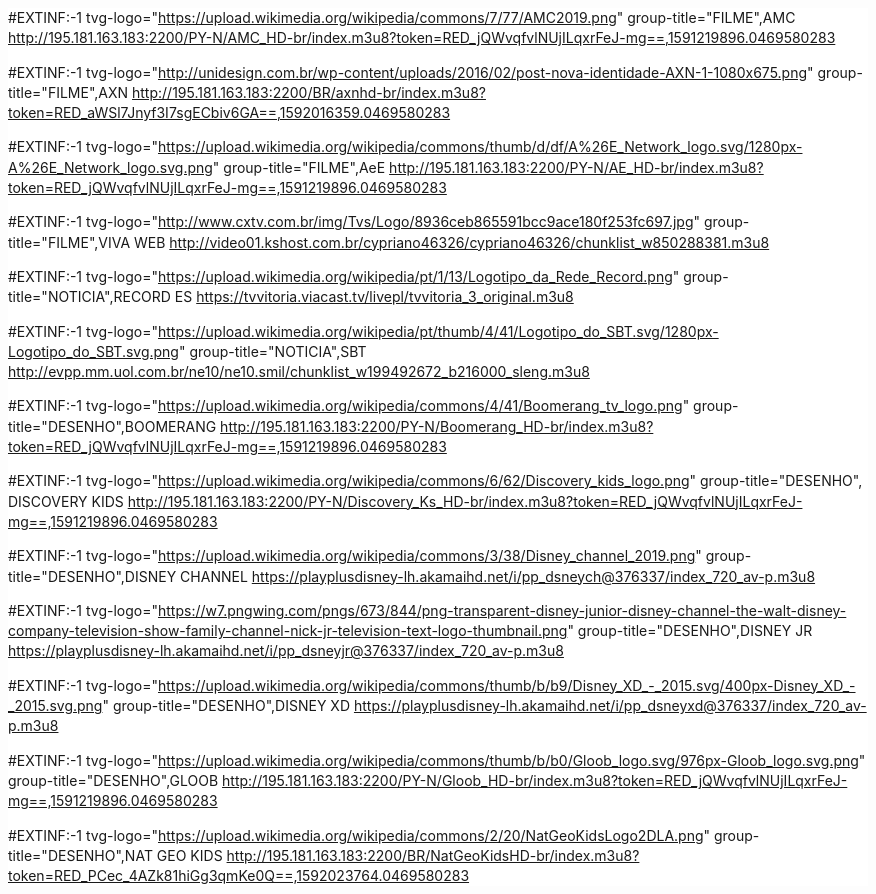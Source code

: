 #EXTINF:-1 tvg-logo="https://upload.wikimedia.org/wikipedia/commons/7/77/AMC2019.png" group-title="FILME",AMC
http://195.181.163.183:2200/PY-N/AMC_HD-br/index.m3u8?token=RED_jQWvqfvlNUjILqxrFeJ-mg==,1591219896.0469580283

#EXTINF:-1 tvg-logo="http://unidesign.com.br/wp-content/uploads/2016/02/post-nova-identidade-AXN-1-1080x675.png" group-title="FILME",AXN
http://195.181.163.183:2200/BR/axnhd-br/index.m3u8?token=RED_aWSl7Jnyf3I7sgECbiv6GA==,1592016359.0469580283

#EXTINF:-1 tvg-logo="https://upload.wikimedia.org/wikipedia/commons/thumb/d/df/A%26E_Network_logo.svg/1280px-A%26E_Network_logo.svg.png" group-title="FILME",AeE 
http://195.181.163.183:2200/PY-N/AE_HD-br/index.m3u8?token=RED_jQWvqfvlNUjILqxrFeJ-mg==,1591219896.0469580283

#EXTINF:-1 tvg-logo="http://www.cxtv.com.br/img/Tvs/Logo/8936ceb865591bcc9ace180f253fc697.jpg" group-title="FILME",VIVA WEB
http://video01.kshost.com.br/cypriano46326/cypriano46326/chunklist_w850288381.m3u8

#EXTINF:-1 tvg-logo="https://upload.wikimedia.org/wikipedia/pt/1/13/Logotipo_da_Rede_Record.png" group-title="NOTICIA",RECORD ES
https://tvvitoria.viacast.tv/livepl/tvvitoria_3_original.m3u8

#EXTINF:-1 tvg-logo="https://upload.wikimedia.org/wikipedia/pt/thumb/4/41/Logotipo_do_SBT.svg/1280px-Logotipo_do_SBT.svg.png" group-title="NOTICIA",SBT
http://evpp.mm.uol.com.br/ne10/ne10.smil/chunklist_w199492672_b216000_sleng.m3u8

#EXTINF:-1 tvg-logo="https://upload.wikimedia.org/wikipedia/commons/4/41/Boomerang_tv_logo.png" group-title="DESENHO",BOOMERANG
http://195.181.163.183:2200/PY-N/Boomerang_HD-br/index.m3u8?token=RED_jQWvqfvlNUjILqxrFeJ-mg==,1591219896.0469580283

#EXTINF:-1 tvg-logo="https://upload.wikimedia.org/wikipedia/commons/6/62/Discovery_kids_logo.png" group-title="DESENHO", DISCOVERY KIDS
http://195.181.163.183:2200/PY-N/Discovery_Ks_HD-br/index.m3u8?token=RED_jQWvqfvlNUjILqxrFeJ-mg==,1591219896.0469580283

#EXTINF:-1 tvg-logo="https://upload.wikimedia.org/wikipedia/commons/3/38/Disney_channel_2019.png" group-title="DESENHO",DISNEY CHANNEL
https://playplusdisney-lh.akamaihd.net/i/pp_dsneych@376337/index_720_av-p.m3u8

#EXTINF:-1 tvg-logo="https://w7.pngwing.com/pngs/673/844/png-transparent-disney-junior-disney-channel-the-walt-disney-company-television-show-family-channel-nick-jr-television-text-logo-thumbnail.png" group-title="DESENHO",DISNEY JR
https://playplusdisney-lh.akamaihd.net/i/pp_dsneyjr@376337/index_720_av-p.m3u8

#EXTINF:-1 tvg-logo="https://upload.wikimedia.org/wikipedia/commons/thumb/b/b9/Disney_XD_-_2015.svg/400px-Disney_XD_-_2015.svg.png" group-title="DESENHO",DISNEY XD
https://playplusdisney-lh.akamaihd.net/i/pp_dsneyxd@376337/index_720_av-p.m3u8

#EXTINF:-1 tvg-logo="https://upload.wikimedia.org/wikipedia/commons/thumb/b/b0/Gloob_logo.svg/976px-Gloob_logo.svg.png" group-title="DESENHO",GLOOB
http://195.181.163.183:2200/PY-N/Gloob_HD-br/index.m3u8?token=RED_jQWvqfvlNUjILqxrFeJ-mg==,1591219896.0469580283

#EXTINF:-1 tvg-logo="https://upload.wikimedia.org/wikipedia/commons/2/20/NatGeoKidsLogo2DLA.png" group-title="DESENHO",NAT GEO KIDS
http://195.181.163.183:2200/BR/NatGeoKidsHD-br/index.m3u8?token=RED_PCec_4AZk81hiGg3qmKe0Q==,1592023764.0469580283
